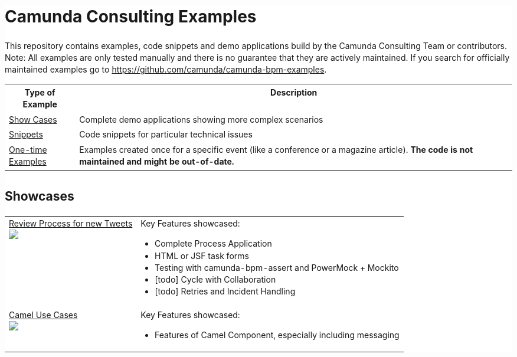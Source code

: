 Camunda Consulting Examples
===========================

This repository contains examples, code snippets and demo applications build by the Camunda Consulting Team
or contributors. Note: All examples are only tested manually and there is no guarantee that they are actively maintained. If you search for officially maintained examples go to <a href="https://github.com/camunda/camunda-bpm-examples">https://github.com/camunda/camunda-bpm-examples</a>.

<table>
  <tr>
    <th>Type of Example</th>
    <th>Description</th>
  </tr>
  <tr>
    <td><a href="https://github.com/camunda/camunda-consulting/tree/master/showcases">Show Cases</a></td>
    <td>Complete demo applications showing more complex scenarios</td>
  </tr>
  <tr>
    <td><a href="https://github.com/camunda/camunda-consulting/tree/master/snippets">Snippets</a></td>
    <td>Code snippets for particular technical issues</td>
  </tr>
  <tr>
    <td><a href="https://github.com/camunda/camunda-consulting/tree/master/one-time-examples">One-time Examples</a></td>
    <td>Examples created once for a specific event (like a conference or a magazine article). <b>The code is not maintained and might be out-of-date.</b></td>
  </tr>
</table>



Showcases
-----------------------

<table>
  <tr>
    <td>
      <a href="https://github.com/camunda/camunda-consulting/tree/master/showcases/twitter">Review Process for new Tweets</a> <br />
<img src="showcases/twitter/src/main/resources/TwitterDemoProcess.png" width="200" />
    </td>
    <td>
       Key Features showcased:
       <ul>
<li> Complete Process Application </li>
<li> HTML or JSF task forms </li>
<li> Testing with camunda-bpm-assert and PowerMock + Mockito </li>
<li> [todo] Cycle with Collaboration </li>
<li> [todo] Retries and Incident Handling </li>
      </ul>
    </td>
  </tr>
  <tr>
    <td>
      <a href="https://github.com/camunda/camunda-consulting/tree/master/showcases/camel-use-cases">Camel Use Cases</a> <br />
<img src="https://raw.github.com/camunda/camunda-bpm-camel/master/use-cases.png" width="200" />
    </td>
    <td>
       Key Features showcased:
       <ul>
        <li>Features of Camel Component, especially including messaging</li>
      </ul>